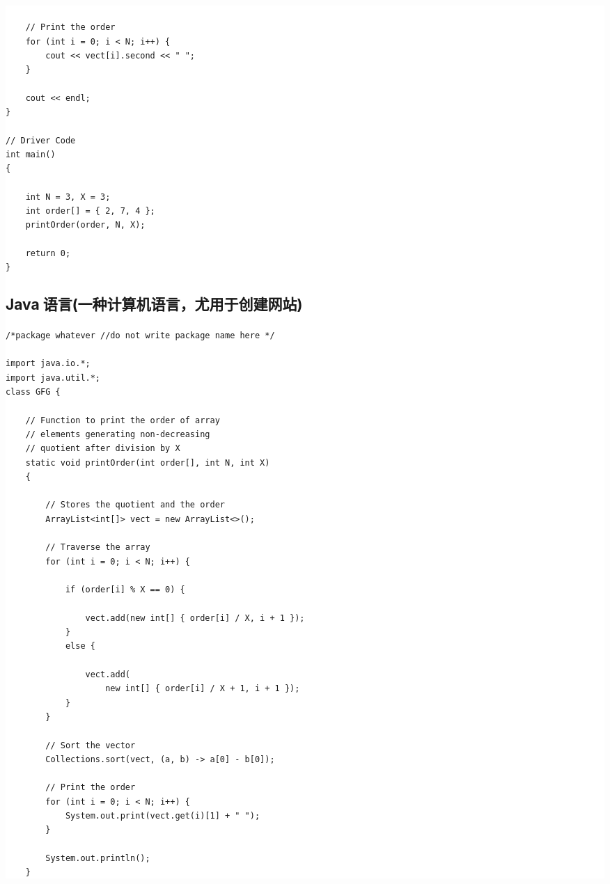 ```

    // Print the order
    for (int i = 0; i < N; i++) {
        cout << vect[i].second << " ";
    }

    cout << endl;
}

// Driver Code
int main()
{

    int N = 3, X = 3;
    int order[] = { 2, 7, 4 };
    printOrder(order, N, X);

    return 0;
}
```

## Java 语言(一种计算机语言，尤用于创建网站)

```
/*package whatever //do not write package name here */

import java.io.*;
import java.util.*;
class GFG {

    // Function to print the order of array
    // elements generating non-decreasing
    // quotient after division by X
    static void printOrder(int order[], int N, int X)
    {

        // Stores the quotient and the order
        ArrayList<int[]> vect = new ArrayList<>();

        // Traverse the array
        for (int i = 0; i < N; i++) {

            if (order[i] % X == 0) {

                vect.add(new int[] { order[i] / X, i + 1 });
            }
            else {

                vect.add(
                    new int[] { order[i] / X + 1, i + 1 });
            }
        }

        // Sort the vector
        Collections.sort(vect, (a, b) -> a[0] - b[0]);

        // Print the order
        for (int i = 0; i < N; i++) {
            System.out.print(vect.get(i)[1] + " ");
        }

        System.out.println();
    }
```